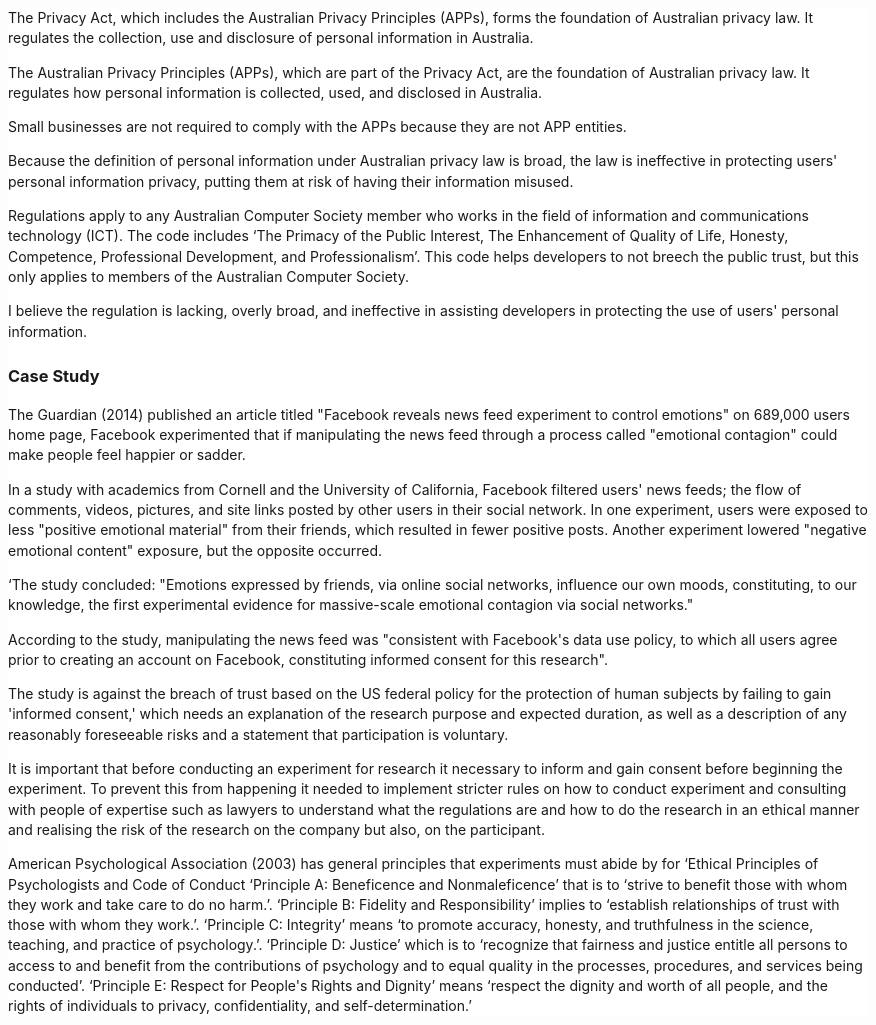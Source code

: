 The Privacy Act, which includes the Australian Privacy Principles (APPs), forms the foundation of Australian privacy law. It regulates the collection, use and disclosure of personal information in Australia.

The Australian Privacy Principles (APPs), which are part of the Privacy Act, are the foundation of Australian privacy law. It regulates how personal information is collected, used, and disclosed in Australia.

Small businesses are not required to comply with the APPs because they are not APP entities. 

Because the definition of personal information under Australian privacy law is broad, the law is ineffective in protecting users' personal information privacy, putting them at risk of having their information misused.

Regulations apply to any Australian Computer Society member who works in the field of information and communications technology (ICT). The code includes ‘The Primacy of the Public Interest, The Enhancement of Quality of Life, Honesty, Competence, Professional Development, and Professionalism’. This code helps developers to not breech the public trust, but this only applies to members of the Australian Computer Society.

I believe the regulation is lacking, overly broad, and ineffective in assisting developers in protecting the use of users' personal information.

### Case Study

The Guardian (2014) published an article titled "Facebook reveals news feed experiment to control emotions" on 689,000 users home page, Facebook experimented that if manipulating the news feed through a process called "emotional contagion" could make people feel happier or sadder.

In a study with academics from Cornell and the University of California, Facebook filtered users' news feeds; the flow of comments, videos, pictures, and site links posted by other users in their social network. In one experiment, users were exposed to less "positive emotional material" from their friends, which resulted in fewer positive posts. Another experiment lowered "negative emotional content" exposure, but the opposite occurred.

‘The study concluded: "Emotions expressed by friends, via online social networks, influence our own moods, constituting, to our knowledge, the first experimental evidence for massive-scale emotional contagion via social networks."

According to the study, manipulating the news feed was "consistent with Facebook's data use policy, to which all users agree prior to creating an account on Facebook, constituting informed consent for this research".

The study is against the breach of trust based on the US federal policy for the protection of human subjects by failing to gain 'informed consent,' which needs an explanation of the research purpose and expected duration, as well as a description of any reasonably foreseeable risks and a statement that participation is voluntary.

It is important that before conducting an experiment for research it necessary to inform and gain consent before beginning the experiment. To prevent this from happening it needed to implement stricter rules on how to conduct experiment and consulting with people of expertise such as lawyers to understand what the regulations are and how to do the research in an ethical manner and realising the risk of the research on the company but also, on the participant.

American Psychological Association (2003) has general principles that experiments must abide by for ‘Ethical Principles of Psychologists and Code of Conduct ‘Principle A: Beneficence and Nonmaleficence’ that is to ‘strive to benefit those with whom they work and take care to do no harm.’. ‘Principle B: Fidelity and Responsibility’ implies to ‘establish relationships of trust with those with whom they work.’. ‘Principle C: Integrity’ means ‘to promote accuracy, honesty, and truthfulness in the science, teaching, and practice of psychology.’. ‘Principle D: Justice’ which is to ‘recognize that fairness and justice entitle all persons to access to and benefit from the contributions of psychology and to equal quality in the processes, procedures, and services being conducted’. ‘Principle E: Respect for People's Rights and Dignity’ means ‘respect the dignity and worth of all people, and the rights of individuals to privacy, confidentiality, and self-determination.’
